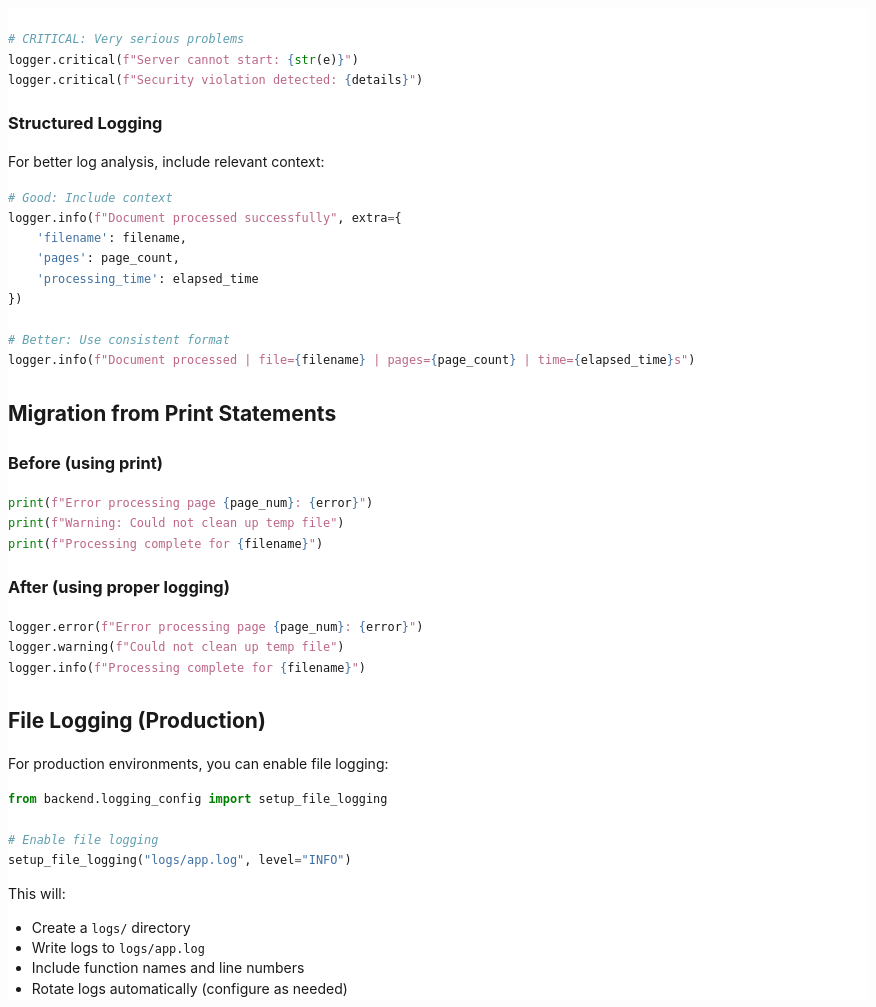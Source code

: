 ```python

# CRITICAL: Very serious problems
logger.critical(f"Server cannot start: {str(e)}")
logger.critical(f"Security violation detected: {details}")
```

### Structured Logging

For better log analysis, include relevant context:

```python
# Good: Include context
logger.info(f"Document processed successfully", extra={
    'filename': filename,
    'pages': page_count,
    'processing_time': elapsed_time
})

# Better: Use consistent format
logger.info(f"Document processed | file={filename} | pages={page_count} | time={elapsed_time}s")
```

## Migration from Print Statements

### Before (using print)
```python
print(f"Error processing page {page_num}: {error}")
print(f"Warning: Could not clean up temp file")
print(f"Processing complete for {filename}")
```

### After (using proper logging)
```python
logger.error(f"Error processing page {page_num}: {error}")
logger.warning(f"Could not clean up temp file")
logger.info(f"Processing complete for {filename}")
```

## File Logging (Production)

For production environments, you can enable file logging:

```python
from backend.logging_config import setup_file_logging

# Enable file logging
setup_file_logging("logs/app.log", level="INFO")
```

This will:
- Create a `logs/` directory
- Write logs to `logs/app.log`
- Include function names and line numbers
- Rotate logs automatically (configure as needed)
